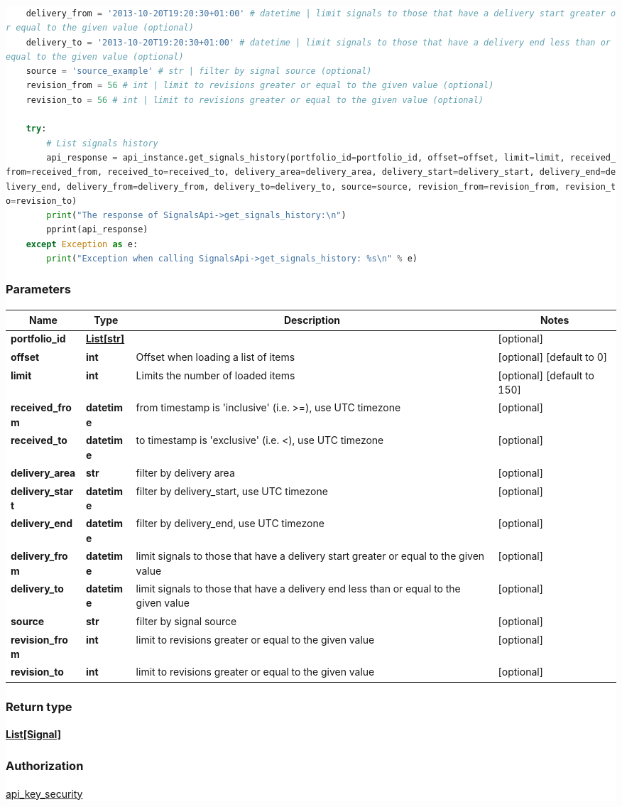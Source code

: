 ```python
    delivery_from = '2013-10-20T19:20:30+01:00' # datetime | limit signals to those that have a delivery start greater or equal to the given value (optional)
    delivery_to = '2013-10-20T19:20:30+01:00' # datetime | limit signals to those that have a delivery end less than or equal to the given value (optional)
    source = 'source_example' # str | filter by signal source (optional)
    revision_from = 56 # int | limit to revisions greater or equal to the given value (optional)
    revision_to = 56 # int | limit to revisions greater or equal to the given value (optional)

    try:
        # List signals history
        api_response = api_instance.get_signals_history(portfolio_id=portfolio_id, offset=offset, limit=limit, received_from=received_from, received_to=received_to, delivery_area=delivery_area, delivery_start=delivery_start, delivery_end=delivery_end, delivery_from=delivery_from, delivery_to=delivery_to, source=source, revision_from=revision_from, revision_to=revision_to)
        print("The response of SignalsApi->get_signals_history:\n")
        pprint(api_response)
    except Exception as e:
        print("Exception when calling SignalsApi->get_signals_history: %s\n" % e)
```



### Parameters


Name | Type | Description  | Notes
------------- | ------------- | ------------- | -------------
 **portfolio_id** | [**List[str]**](str.md)|  | [optional] 
 **offset** | **int**| Offset when loading a list of items | [optional] [default to 0]
 **limit** | **int**| Limits the number of loaded items | [optional] [default to 150]
 **received_from** | **datetime**| from timestamp is &#39;inclusive&#39; (i.e. &gt;&#x3D;), use UTC timezone | [optional] 
 **received_to** | **datetime**| to timestamp is &#39;exclusive&#39; (i.e. &lt;), use UTC timezone | [optional] 
 **delivery_area** | **str**| filter by delivery area | [optional] 
 **delivery_start** | **datetime**| filter by delivery_start, use UTC timezone | [optional] 
 **delivery_end** | **datetime**| filter by delivery_end, use UTC timezone | [optional] 
 **delivery_from** | **datetime**| limit signals to those that have a delivery start greater or equal to the given value | [optional] 
 **delivery_to** | **datetime**| limit signals to those that have a delivery end less than or equal to the given value | [optional] 
 **source** | **str**| filter by signal source | [optional] 
 **revision_from** | **int**| limit to revisions greater or equal to the given value | [optional] 
 **revision_to** | **int**| limit to revisions greater or equal to the given value | [optional] 

### Return type

[**List[Signal]**](Signal.md)

### Authorization

[api_key_security](../README.md#api_key_security)
